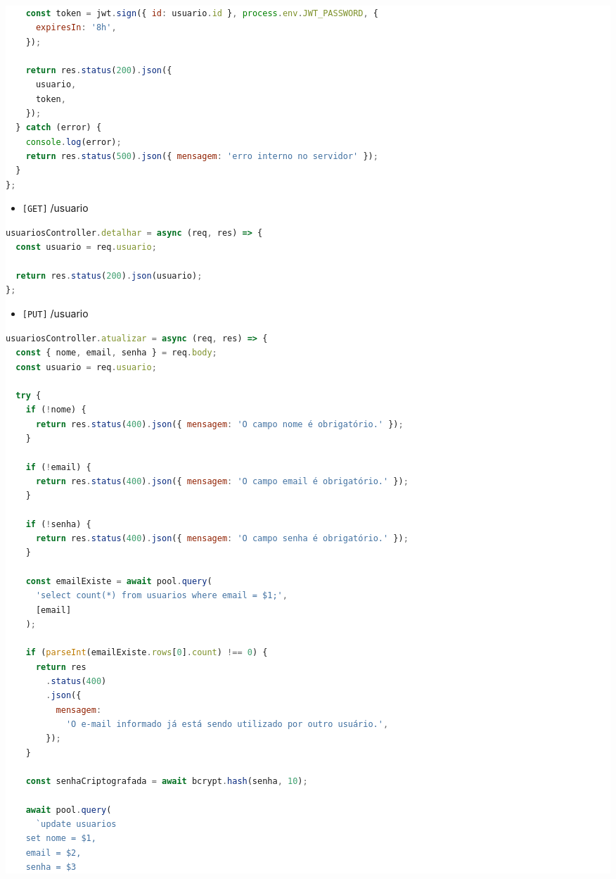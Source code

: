 ```javascript
    const token = jwt.sign({ id: usuario.id }, process.env.JWT_PASSWORD, {
      expiresIn: '8h',
    });

    return res.status(200).json({
      usuario,
      token,
    });
  } catch (error) {
    console.log(error);
    return res.status(500).json({ mensagem: 'erro interno no servidor' });
  }
};
```

- ```[GET]``` /usuario
```javascript
usuariosController.detalhar = async (req, res) => {
  const usuario = req.usuario;

  return res.status(200).json(usuario);
};
```

- ```[PUT]``` /usuario
```javascript
usuariosController.atualizar = async (req, res) => {
  const { nome, email, senha } = req.body;
  const usuario = req.usuario;

  try {
    if (!nome) {
      return res.status(400).json({ mensagem: 'O campo nome é obrigatório.' });
    }

    if (!email) {
      return res.status(400).json({ mensagem: 'O campo email é obrigatório.' });
    }

    if (!senha) {
      return res.status(400).json({ mensagem: 'O campo senha é obrigatório.' });
    }

    const emailExiste = await pool.query(
      'select count(*) from usuarios where email = $1;',
      [email]
    );

    if (parseInt(emailExiste.rows[0].count) !== 0) {
      return res
        .status(400)
        .json({
          mensagem:
            'O e-mail informado já está sendo utilizado por outro usuário.',
        });
    }

    const senhaCriptografada = await bcrypt.hash(senha, 10);

    await pool.query(
      `update usuarios
    set nome = $1,
    email = $2,
    senha = $3
```